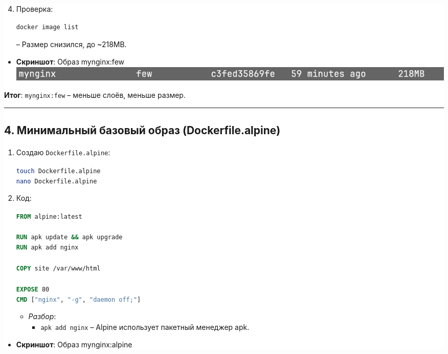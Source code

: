 4. Проверка:  
   ```bash
   docker image list
   ```  
   – Размер снизился, до ~218MB.  
 - **Скриншот**: Образ mynginx:few 
     ![Mynginx:few](images/mynginx_few1.png) 

**Итог**: `mynginx:few` – меньше слоёв, меньше размер.  

---

## 4. Минимальный базовый образ (Dockerfile.alpine)

1. Создаю `Dockerfile.alpine`:  
   ```bash
   touch Dockerfile.alpine
   nano Dockerfile.alpine
   ```  

2. Код:  
   ```dockerfile
   FROM alpine:latest

   RUN apk update && apk upgrade
   RUN apk add nginx

   COPY site /var/www/html

   EXPOSE 80
   CMD ["nginx", "-g", "daemon off;"]
   ```  
   - *Разбор*:  
     - `apk add nginx` – Alpine использует пакетный менеджер apk.  
 - **Скриншот**: Образ mynginx:alpine 